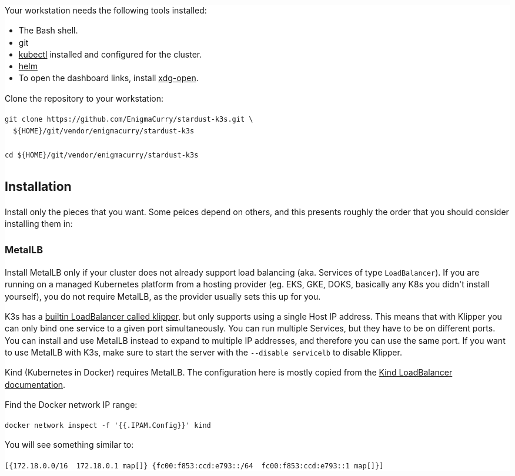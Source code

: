 Your workstation needs the following tools installed:

 * The Bash shell.
 * git
 * [kubectl](https://kubernetes.io/docs/tasks/tools/install-kubectl-linux/)
   installed and configured for the cluster.
 * [helm](https://helm.sh/docs/intro/install/)
 * To open the dashboard links, install
   [xdg-open](https://man.archlinux.org/man/xdg-open.1).

Clone the repository to your workstation:

```
git clone https://github.com/EnigmaCurry/stardust-k3s.git \
  ${HOME}/git/vendor/enigmacurry/stardust-k3s
  
cd ${HOME}/git/vendor/enigmacurry/stardust-k3s
```

## Installation

Install only the pieces that you want. Some peices depend on others, and this
presents roughly the order that you should consider installing them in:

### MetalLB

Install MetalLB only if your cluster does not already support load balancing
(aka. Services of type `LoadBalancer`). If you are running on a managed
Kubernetes platform from a hosting provider (eg. EKS, GKE, DOKS, basically any
K8s you didn't install yourself), you do not require MetalLB, as the provider
usually sets this up for you. 

K3s has a [builtin LoadBalancer called
klipper](https://rancher.com/docs/k3s/latest/en/networking/#service-load-balancer),
but only supports using a single Host IP address. This means that with Klipper
you can only bind one service to a given port simultaneously. You can run
multiple Services, but they have to be on different ports. You can install and
use MetalLB instead to expand to multiple IP addresses, and therefore you can
use the same port. If you want to use MetalLB with K3s, make sure to start the
server with the `--disable servicelb` to disable Klipper.

Kind (Kubernetes in Docker) requires MetalLB. The configuration here is mostly
copied from the [Kind LoadBalancer
documentation](https://kind.sigs.k8s.io/docs/user/loadbalancer/).

Find the Docker network IP range:

```
docker network inspect -f '{{.IPAM.Config}}' kind
```

You will see something similar to:

```
[{172.18.0.0/16  172.18.0.1 map[]} {fc00:f853:ccd:e793::/64  fc00:f853:ccd:e793::1 map[]}]
```
